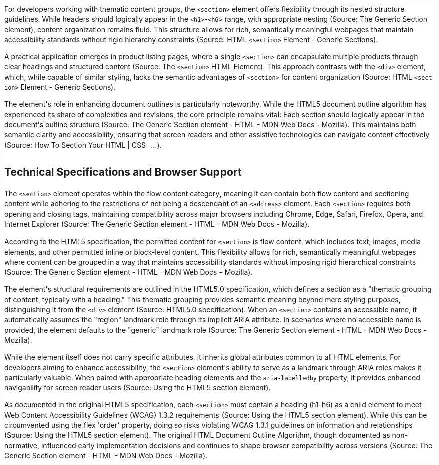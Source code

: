 For developers working with thematic content groups, the `<section>` element offers flexibility through its nested structure guidelines. While headers should logically appear in the `<h1>`-`<h6>` range, with appropriate nesting (Source: The Generic Section element), content organization remains fluid. This structure allows for rich, semantically meaningful webpages that maintain accessibility standards without rigid hierarchy constraints (Source: HTML `<section>` Element - Generic Sections).

A practical application emerges in product listing pages, where a single `<section>` can encapsulate multiple products through clear headings and structured content (Source: The `<section>` HTML Element). This approach contrasts with the `<div>` element, which, while capable of similar styling, lacks the semantic advantages of `<section>` for content organization (Source: HTML `<section>` Element - Generic Sections).

The element's role in enhancing document outlines is particularly noteworthy. While the HTML5 document outline algorithm has experienced its share of complexities and revisions, the core principle remains vital: Each section should logically appear in the document's outline structure (Source: The Generic Section element - HTML - MDN Web Docs - Mozilla). This maintains both semantic clarity and accessibility, ensuring that screen readers and other assistive technologies can navigate content effectively (Source: How To Section Your HTML | CSS- ...).


## Technical Specifications and Browser Support

The `<section>` element operates within the flow content category, meaning it can contain both flow content and sectioning content while adhering to the restrictions of not being a descendant of an `<address>` element. Each `<section>` requires both opening and closing tags, maintaining compatibility across major browsers including Chrome, Edge, Safari, Firefox, Opera, and Internet Explorer (Source: The Generic Section element - HTML - MDN Web Docs - Mozilla).

According to the HTML5 specification, the permitted content for `<section>` is flow content, which includes text, images, media elements, and other permitted inline or block-level content. This flexibility allows for rich, semantically meaningful webpages where content can be grouped in a way that maintains accessibility standards without imposing rigid hierarchical constraints (Source: The Generic Section element - HTML - MDN Web Docs - Mozilla).

The element's structural requirements are outlined in the HTML5.0 specification, which defines a section as a "thematic grouping of content, typically with a heading." This thematic grouping provides semantic meaning beyond mere styling purposes, distinguishing it from the `<div>` element (Source: HTML5.0 specification). When an `<section>` contains an accessible name, it automatically assumes the "region" landmark role through its implicit ARIA attribute. In scenarios where no accessible name is provided, the element defaults to the "generic" landmark role (Source: The Generic Section element - HTML - MDN Web Docs - Mozilla).

While the element itself does not carry specific attributes, it inherits global attributes common to all HTML elements. For developers aiming to enhance accessibility, the `<section>` element's ability to serve as a landmark through ARIA roles makes it particularly valuable. When paired with appropriate heading elements and the `aria-labelledby` property, it provides enhanced navigability for screen reader users (Source: Using the HTML5 section element).

As documented in the original HTML5 specification, each `<section>` must contain a heading (h1-h6) as a child element to meet Web Content Accessibility Guidelines (WCAG) 1.3.2 requirements (Source: Using the HTML5 section element). While this can be circumvented using the flex 'order' property, doing so risks violating WCAG 1.3.1 guidelines on information and relationships (Source: Using the HTML5 section element). The original HTML Document Outline Algorithm, though documented as non-normative, influenced early implementation decisions and continues to shape browser compatibility across versions (Source: The Generic Section element - HTML - MDN Web Docs - Mozilla).

